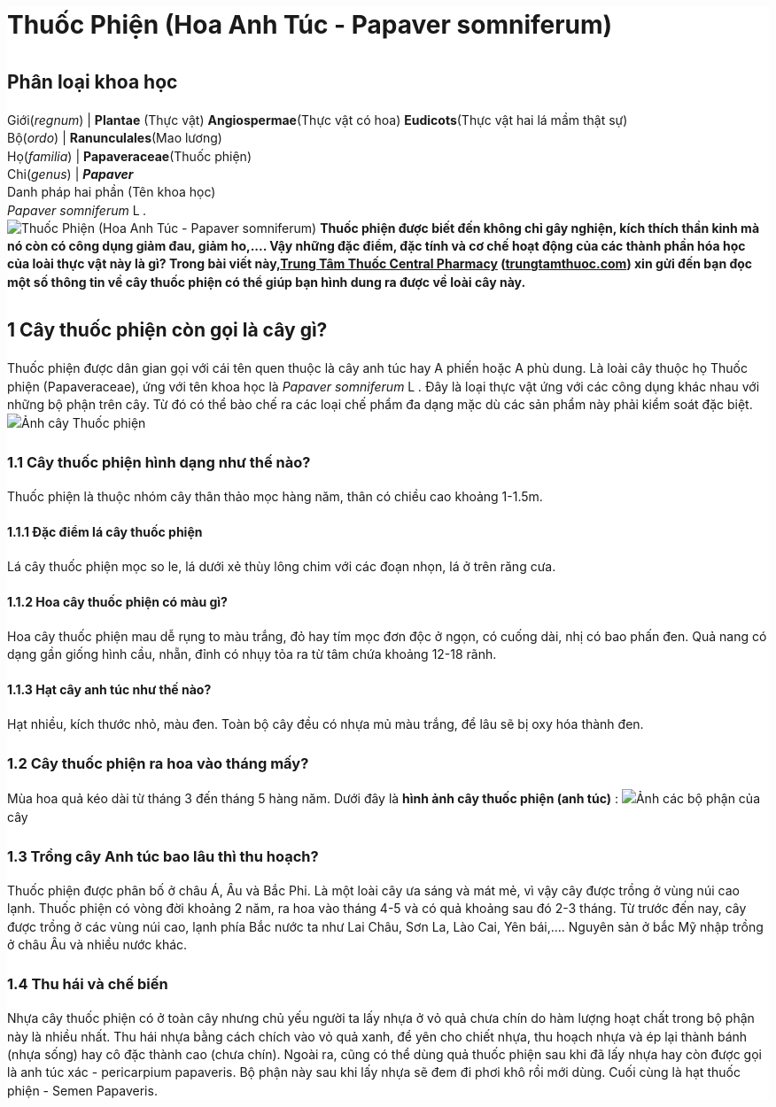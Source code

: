 # Thuốc Phiện (Hoa Anh Túc - Papaver somniferum)

Phân loại khoa học  
---  
Giới(_regnum_) |  **Plantae** (Thực vật) **Angiospermae**(Thực vật có hoa) **Eudicots**(Thực vật hai lá mầm thật sự)  
Bộ(_ordo_) | **Ranunculales**(Mao lương)  
Họ(_familia_) | **Papaveraceae**(Thuốc phiện)  
Chi(_genus_) | **_Papaver_**  
Danh pháp hai phần (Tên khoa học)  
_Papaver somniferum_ L _._  
![Thuốc Phiện \(Hoa Anh Túc - Papaver somniferum\)](https://trungtamthuoc.com/images/others/thuoc-phien-5-3045.jpg)
**Thuốc phiện được biết đến không chỉ gây nghiện, kích thích thần kinh mà nó còn có công dụng giảm đau, giảm ho,.... Vậy những đặc điểm, đặc tính và cơ chế hoạt động của các thành phần hóa học của loài thực vật này là gì? Trong bài viết này,[Trung Tâm Thuốc Central Pharmacy](https://trungtamthuoc.com/ "Trung Tâm Thuốc Central Pharmacy") ([trungtamthuoc.com](https://trungtamthuoc.com/ "trungtamthuoc.com")) xin gửi đến bạn đọc một số thông tin về cây thuốc phiện có thể giúp bạn hình dung ra được về loài cây này.**
##  1 Cây thuốc phiện còn gọi là cây gì?
Thuốc phiện được dân gian gọi với cái tên quen thuộc là cây anh túc hay A phiến hoặc A phù dung. Là loài cây thuộc họ Thuốc phiện (Papaveraceae), ứng với tên khoa học là _Papaver somniferum_ L _._
Đây là loại thực vật ứng với các công dụng khác nhau với những bộ phận trên cây. Từ đó có thể bào chế ra các loại chế phẩm đa dạng mặc dù các sản phẩm này phải kiểm soát đặc biệt.
![](https://trungtamthuoc.com/images/item/thuoc-phien-3.jpg)Ảnh cây Thuốc phiện
### 1.1 Cây thuốc phiện hình dạng như thế nào?
Thuốc phiện là thuộc nhóm cây thân thảo mọc hàng năm, thân có chiều cao khoảng 1-1.5m.
#### 1.1.1 Đặc điểm lá cây thuốc phiện
Lá cây thuốc phiện mọc so le, lá dưới xẻ thùy lông chim với các đoạn nhọn, lá ở trên răng cưa.
#### 1.1.2 Hoa cây thuốc phiện có màu gì?
Hoa cây thuốc phiện mau dễ rụng to màu trắng, đỏ hay tím mọc đơn độc ở ngọn, có cuống dài, nhị có bao phấn đen.
Quả nang có dạng gần giống hình cầu, nhẵn, đỉnh có nhụy tỏa ra từ tâm chứa khoảng 12-18 rãnh.
#### 1.1.3 Hạt cây anh túc như thế nào?
Hạt nhiều, kích thước nhỏ, màu đen.
Toàn bộ cây đều có nhựa mủ màu trắng, để lâu sẽ bị oxy hóa thành đen.
### 1.2 Cây thuốc phiện ra hoa vào tháng mấy?
Mùa hoa quả kéo dài từ tháng 3 đến tháng 5 hàng năm.
Dưới đây là **hình ảnh cây thuốc phiện (anh túc)** :
![](https://trungtamthuoc.com/images/item/thuoc-phien-4.jpg)Ảnh các bộ phận của cây
### 1.3 Trồng cây Anh túc bao lâu thì thu hoạch?
Thuốc phiện được phân bố ở châu Á, Âu và Bắc Phi. Là một loài cây ưa sáng và mát mẻ, vì vậy cây được trồng ở vùng núi cao lạnh.
Thuốc phiện có vòng đời khoảng 2 năm, ra hoa vào tháng 4-5 và có quả khoảng sau đó 2-3 tháng.
Từ trước đến nay, cây được trồng ở các vùng núi cao, lạnh phía Bắc nước ta như Lai Châu, Sơn La, Lào Cai, Yên bái,.... Nguyên sản ở bắc Mỹ nhập trồng ở châu Âu và nhiều nước khác.
### 1.4 Thu hái và chế biến
Nhựa cây thuốc phiện có ở toàn cây nhưng chủ yếu người ta lấy nhựa ở vỏ quả chưa chín do hàm lượng hoạt chất trong bộ phận này là nhiều nhất. Thu hái nhựa bằng cách chích vào vỏ quả xanh, để yên cho chiết nhựa, thu hoạch nhựa và ép lại thành bánh (nhựa sống) hay cô đặc thành cao (chưa chín). 
Ngoài ra, cũng có thể dùng quả thuốc phiện sau khi đã lấy nhựa hay còn được gọi là anh túc xác - pericarpium papaveris. Bộ phận này sau khi lấy nhựa sẽ đem đi phơi khô rồi mới dùng. Cuối cùng là hạt thuốc phiện - Semen Papaveris.
